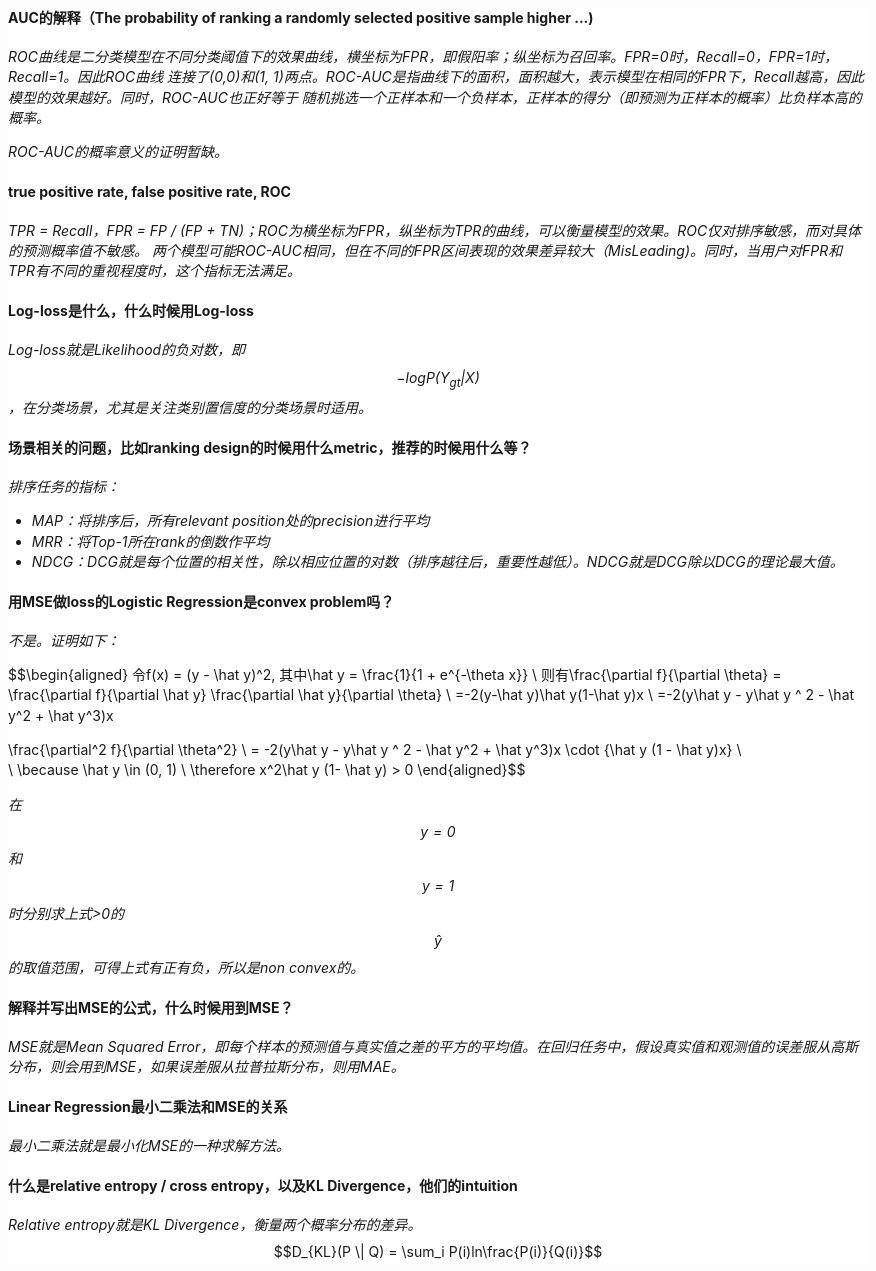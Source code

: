 #### **AUC的解释（The probability of ranking a randomly selected positive sample higher ...)**

_ROC曲线是二分类模型在不同分类阈值下的效果曲线，横坐标为FPR，即假阳率；纵坐标为召回率。FPR=0时，Recall=0，FPR=1时，Recall=1。因此ROC曲线
连接了(0,0)和(1, 1)两点。ROC-AUC是指曲线下的面积，面积越大，表示模型在相同的FPR下，Recall越高，因此模型的效果越好。同时，ROC-AUC也正好等于
随机挑选一个正样本和一个负样本，正样本的得分（即预测为正样本的概率）比负样本高的概率。_

_ROC-AUC的概率意义的证明暂缺。_

#### **true positive rate, false positive rate, ROC**

_TPR = Recall，FPR = FP / (FP + TN)；ROC为横坐标为FPR，纵坐标为TPR的曲线，可以衡量模型的效果。ROC仅对排序敏感，而对具体的预测概率值不敏感。
两个模型可能ROC-AUC相同，但在不同的FPR区间表现的效果差异较大（MisLeading)。同时，当用户对FPR和TPR有不同的重视程度时，这个指标无法满足。_

#### **Log-loss是什么，什么时候用Log-loss**

_Log-loss就是Likelihood的负对数，即$$-logP(Y_{gt}\vert X)$$，在分类场景，尤其是关注类别置信度的分类场景时适用。_

#### **场景相关的问题，比如ranking design的时候用什么metric，推荐的时候用什么等？**

_排序任务的指标：_
- _MAP：将排序后，所有relevant position处的precision进行平均_
- _MRR：将Top-1所在rank的倒数作平均_
- _NDCG：DCG就是每个位置的相关性，除以相应位置的对数（排序越往后，重要性越低）。NDCG就是DCG除以DCG的理论最大值。_

#### **用MSE做loss的Logistic Regression是convex problem吗？**

_不是。证明如下：_

$$\begin{aligned}
令f(x) = (y - \hat y)^2, 其中\hat y = \frac{1}{1 + e^{-\theta x}} \\
则有\frac{\partial f}{\partial \theta} = \frac{\partial f}{\partial \hat y} \frac{\partial \hat y}{\partial \theta} \\
=-2(y-\hat y)\hat y(1-\hat y)x \\
=-2(y\hat y - y\hat y ^ 2 - \hat y^2 + \hat y^3)x

\frac{\partial^2 f}{\partial \theta^2} \\
= -2(y\hat y - y\hat y ^ 2 - \hat y^2 + \hat y^3)x \cdot {\hat y (1 - \hat y)x} \\  
\\ \because \hat y \in (0, 1)
\\ \therefore x^2\hat y (1- \hat y) > 0
\end{aligned}$$

_在$$y=0$$和$$y=1$$时分别求上式>0的$$\hat y$$的取值范围，可得上式有正有负，所以是non convex的。_


#### **解释并写出MSE的公式，什么时候用到MSE？**
_MSE就是Mean Squared Error，即每个样本的预测值与真实值之差的平方的平均值。在回归任务中，假设真实值和观测值的误差服从高斯分布，则会用到MSE，如果误差服从拉普拉斯分布，则用MAE。_

#### **Linear Regression最小二乘法和MSE的关系**
_最小二乘法就是最小化MSE的一种求解方法。_

#### **什么是relative entropy / cross entropy，以及KL Divergence，他们的intuition**
_Relative entropy就是KL Divergence，衡量两个概率分布的差异。_$$D_{KL}(P \| Q) = \sum_i P(i)ln\frac{P(i)}{Q(i)}$$
